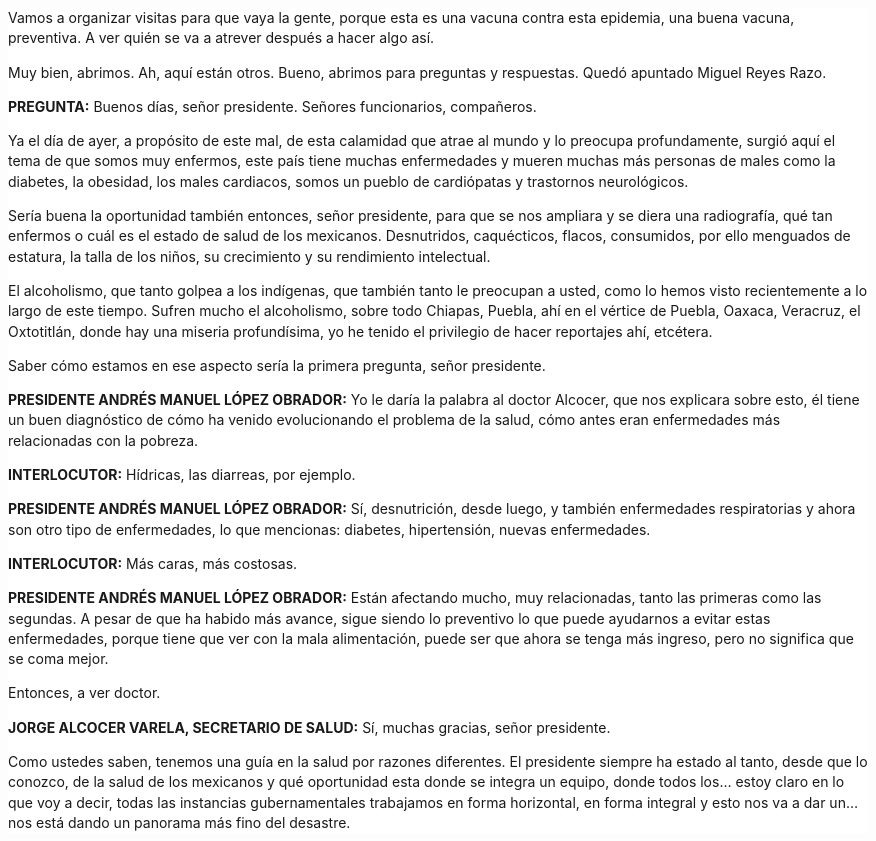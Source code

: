 Vamos a organizar visitas para que vaya la gente, porque esta es una vacuna
contra esta epidemia, una buena vacuna, preventiva. A ver quién se va a
atrever después a hacer algo así.

Muy bien, abrimos. Ah, aquí están otros. Bueno, abrimos para preguntas y
respuestas. Quedó apuntado Miguel Reyes Razo.

**PREGUNTA:** Buenos días, señor presidente. Señores funcionarios, compañeros.

Ya el día de ayer, a propósito de este mal, de esta calamidad que atrae al
mundo y lo preocupa profundamente, surgió aquí el tema de que somos muy
enfermos, este país tiene muchas enfermedades y mueren muchas más personas de
males como la diabetes, la obesidad, los males cardiacos, somos un pueblo de
cardiópatas y trastornos neurológicos.

Sería buena la oportunidad también entonces, señor presidente, para que se nos
ampliara y se diera una radiografía, qué tan enfermos o cuál es el estado de
salud de los mexicanos. Desnutridos, caquécticos, flacos, consumidos, por ello
menguados de estatura, la talla de los niños, su crecimiento y su rendimiento
intelectual.

El alcoholismo, que tanto golpea a los indígenas, que también tanto le
preocupan a usted, como lo hemos visto recientemente a lo largo de este
tiempo. Sufren mucho el alcoholismo, sobre todo Chiapas, Puebla, ahí en el
vértice de Puebla, Oaxaca, Veracruz, el Oxtotitlán, donde hay una miseria
profundísima, yo he tenido el privilegio de hacer reportajes ahí, etcétera.

Saber cómo estamos en ese aspecto sería la primera pregunta, señor presidente.

**PRESIDENTE ANDRÉS MANUEL LÓPEZ OBRADOR:** Yo le daría la palabra al doctor
Alcocer, que nos explicara sobre esto, él tiene un buen diagnóstico de cómo ha
venido evolucionando el problema de la salud, cómo antes eran enfermedades más
relacionadas con la pobreza.

**INTERLOCUTOR:** Hídricas, las diarreas, por ejemplo.

**PRESIDENTE ANDRÉS MANUEL LÓPEZ OBRADOR:** Sí, desnutrición, desde luego, y
también enfermedades respiratorias y ahora son otro tipo de enfermedades, lo
que mencionas: diabetes, hipertensión, nuevas enfermedades.

**INTERLOCUTOR:** Más caras, más costosas.

**PRESIDENTE ANDRÉS MANUEL LÓPEZ OBRADOR:** Están afectando mucho, muy
relacionadas, tanto las primeras como las segundas. A pesar de que ha habido
más avance, sigue siendo lo preventivo lo que puede ayudarnos a evitar estas
enfermedades, porque tiene que ver con la mala alimentación, puede ser que
ahora se tenga más ingreso, pero no significa que se coma mejor.

Entonces, a ver doctor.

**JORGE ALCOCER VARELA, SECRETARIO DE SALUD:** Sí, muchas gracias, señor
presidente.

Como ustedes saben, tenemos una guía en la salud por razones diferentes. El
presidente siempre ha estado al tanto, desde que lo conozco, de la salud de
los mexicanos y qué oportunidad esta donde se integra un equipo, donde todos
los… estoy claro en lo que voy a decir, todas las instancias gubernamentales
trabajamos en forma horizontal, en forma integral y esto nos va a dar un… nos
está dando un panorama más fino del desastre.
